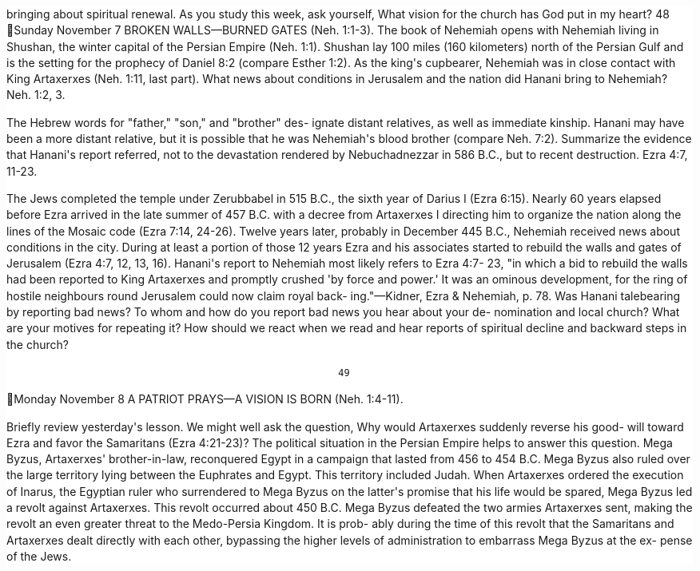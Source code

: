 bringing about spiritual renewal. As you study this week, ask
yourself, What vision for the church has God put in my heart?
48
Sunday                                      November 7
BROKEN WALLS—BURNED GATES (Neh. 1:1-3).
  The book of Nehemiah opens with Nehemiah living in
Shushan, the winter capital of the Persian Empire (Neh. 1:1).
Shushan lay 100 miles (160 kilometers) north of the Persian
Gulf and is the setting for the prophecy of Daniel 8:2 (compare
Esther 1:2). As the king's cupbearer, Nehemiah was in close
contact with King Artaxerxes (Neh. 1:11, last part).
  What news about conditions in Jerusalem and the nation
did Hanani bring to Nehemiah? Neh. 1:2, 3.

  The Hebrew words for "father," "son," and "brother" des-
ignate distant relatives, as well as immediate kinship. Hanani
may have been a more distant relative, but it is possible that
he was Nehemiah's blood brother (compare Neh. 7:2).
  Summarize the evidence that Hanani's report referred,
not to the devastation rendered by Nebuchadnezzar in 586
B.C., but to recent destruction. Ezra 4:7, 11-23.

   The Jews completed the temple under Zerubbabel in 515
B.C., the sixth year of Darius I (Ezra 6:15). Nearly 60 years
elapsed before Ezra arrived in the late summer of 457 B.C.
with a decree from Artaxerxes I directing him to organize the
nation along the lines of the Mosaic code (Ezra 7:14, 24-26).
Twelve years later, probably in December 445 B.C., Nehemiah
received news about conditions in the city. During at least a
portion of those 12 years Ezra and his associates started to
rebuild the walls and gates of Jerusalem (Ezra 4:7, 12, 13, 16).
   Hanani's report to Nehemiah most likely refers to Ezra 4:7-
23, "in which a bid to rebuild the walls had been reported to
King Artaxerxes and promptly crushed 'by force and power.'
It was an ominous development, for the ring of hostile
neighbours round Jerusalem could now claim royal back-
ing."—Kidner, Ezra & Nehemiah, p. 78.
  Was Hanani talebearing by reporting bad news? To whom
and how do you report bad news you hear about your de-
nomination and local church? What are your motives for
repeating it? How should we react when we read and hear
reports of spiritual decline and backward steps in the church?


                                                              49
Monday                                       November 8
A PATRIOT PRAYS—A VISION IS BORN (Neh. 1:4-11).

   Briefly review yesterday's lesson. We might well ask the
question, Why would Artaxerxes suddenly reverse his good-
will toward Ezra and favor the Samaritans (Ezra 4:21-23)? The
political situation in the Persian Empire helps to answer this
question. Mega Byzus, Artaxerxes' brother-in-law, reconquered
Egypt in a campaign that lasted from 456 to 454 B.C. Mega
Byzus also ruled over the large territory lying between the
Euphrates and Egypt. This territory included Judah. When
Artaxerxes ordered the execution of Inarus, the Egyptian ruler
who surrendered to Mega Byzus on the latter's promise that
his life would be spared, Mega Byzus led a revolt against
Artaxerxes. This revolt occurred about 450 B.C. Mega Byzus
defeated the two armies Artaxerxes sent, making the revolt an
even greater threat to the Medo-Persia Kingdom. It is prob-
ably during the time of this revolt that the Samaritans and
Artaxerxes dealt directly with each other, bypassing the higher
levels of administration to embarrass Mega Byzus at the ex-
pense of the Jews.